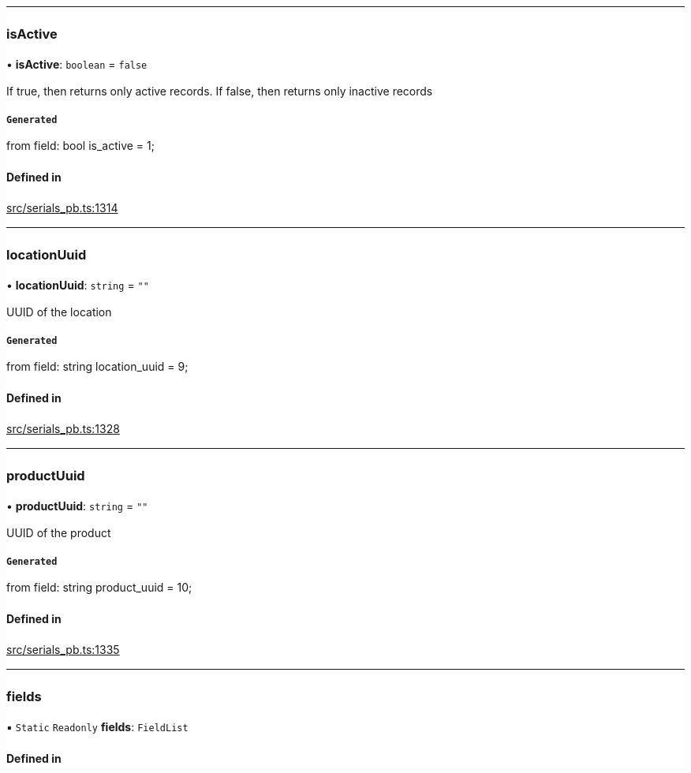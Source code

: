___

### isActive

• **isActive**: `boolean` = `false`

If true, then returns only active records. If false, then returns only inactive records

**`Generated`**

from field: bool is_active = 1;

#### Defined in

[src/serials_pb.ts:1314](https://github.com/TCUBEAI-TECHNOLOGIES-PRIVATE-LIMITED/ts-sdk/blob/85a94f2/src/serials_pb.ts#L1314)

___

### locationUuid

• **locationUuid**: `string` = `""`

UUID of the location

**`Generated`**

from field: string location_uuid = 9;

#### Defined in

[src/serials_pb.ts:1328](https://github.com/TCUBEAI-TECHNOLOGIES-PRIVATE-LIMITED/ts-sdk/blob/85a94f2/src/serials_pb.ts#L1328)

___

### productUuid

• **productUuid**: `string` = `""`

UUID of the product

**`Generated`**

from field: string product_uuid = 10;

#### Defined in

[src/serials_pb.ts:1335](https://github.com/TCUBEAI-TECHNOLOGIES-PRIVATE-LIMITED/ts-sdk/blob/85a94f2/src/serials_pb.ts#L1335)

___

### fields

▪ `Static` `Readonly` **fields**: `FieldList`

#### Defined in
